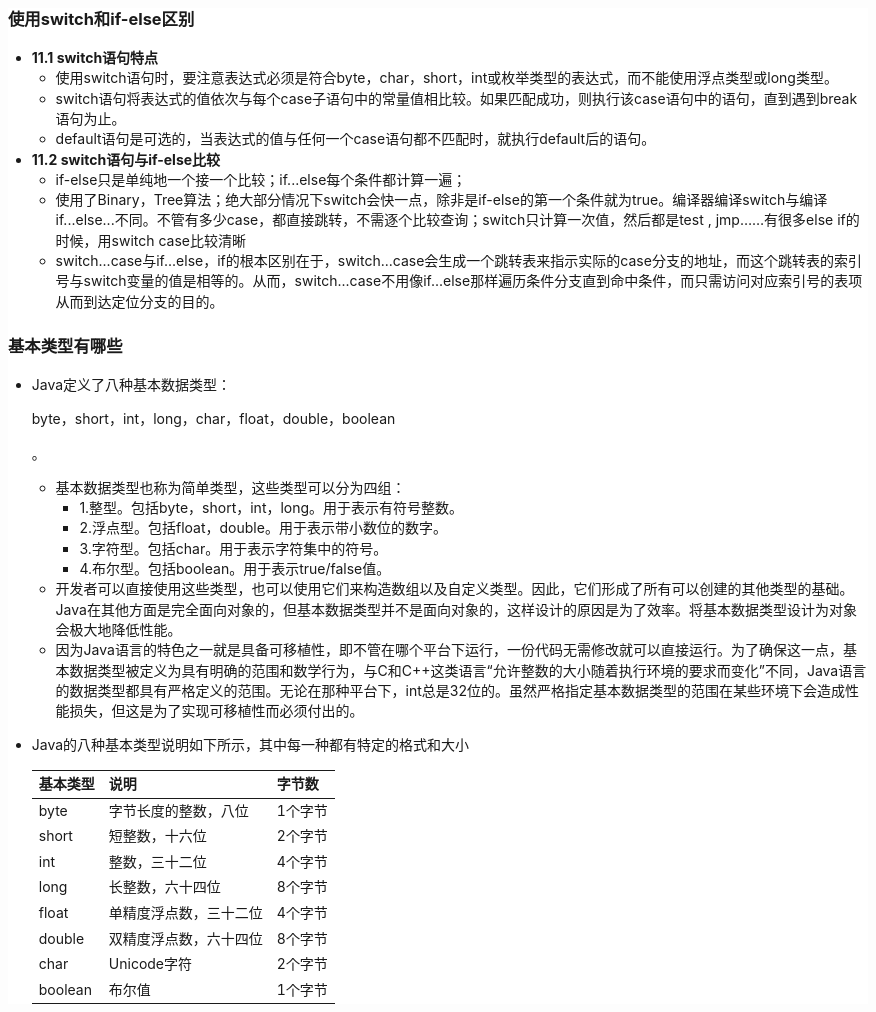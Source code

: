 ### 使用switch和if-else区别

- **11.1 switch语句特点**
  - 使用switch语句时，要注意表达式必须是符合byte，char，short，int或枚举类型的表达式，而不能使用浮点类型或long类型。
  - switch语句将表达式的值依次与每个case子语句中的常量值相比较。如果匹配成功，则执行该case语句中的语句，直到遇到break语句为止。
  - default语句是可选的，当表达式的值与任何一个case语句都不匹配时，就执行default后的语句。
- **11.2 switch语句与if-else比较**
  - if-else只是单纯地一个接一个比较；if...else每个条件都计算一遍；
  - 使用了Binary，Tree算法；绝大部分情况下switch会快一点，除非是if-else的第一个条件就为true。编译器编译switch与编译if...else...不同。不管有多少case，都直接跳转，不需逐个比较查询；switch只计算一次值，然后都是test , jmp……有很多else if的时候，用switch case比较清晰
  - switch...case与if...else，if的根本区别在于，switch...case会生成一个跳转表来指示实际的case分支的地址，而这个跳转表的索引号与switch变量的值是相等的。从而，switch...case不用像if...else那样遍历条件分支直到命中条件，而只需访问对应索引号的表项从而到达定位分支的目的。





### 基本类型有哪些

- Java定义了八种基本数据类型：

  byte，short，int，long，char，float，double，boolean

  。

  - 基本数据类型也称为简单类型，这些类型可以分为四组：
    - 1.整型。包括byte，short，int，long。用于表示有符号整数。
    - 2.浮点型。包括float，double。用于表示带小数位的数字。
    - 3.字符型。包括char。用于表示字符集中的符号。
    - 4.布尔型。包括boolean。用于表示true/false值。
  - 开发者可以直接使用这些类型，也可以使用它们来构造数组以及自定义类型。因此，它们形成了所有可以创建的其他类型的基础。Java在其他方面是完全面向对象的，但基本数据类型并不是面向对象的，这样设计的原因是为了效率。将基本数据类型设计为对象会极大地降低性能。
  - 因为Java语言的特色之一就是具备可移植性，即不管在哪个平台下运行，一份代码无需修改就可以直接运行。为了确保这一点，基本数据类型被定义为具有明确的范围和数学行为，与C和C++这类语言“允许整数的大小随着执行环境的要求而变化”不同，Java语言的数据类型都具有严格定义的范围。无论在那种平台下，int总是32位的。虽然严格指定基本数据类型的范围在某些环境下会造成性能损失，但这是为了实现可移植性而必须付出的。

- Java的八种基本类型说明如下所示，其中每一种都有特定的格式和大小

  | 基本类型 | 说明                   | 字节数  |
  | -------- | ---------------------- | ------- |
  | byte     | 字节长度的整数，八位   | 1个字节 |
  | short    | 短整数，十六位         | 2个字节 |
  | int      | 整数，三十二位         | 4个字节 |
  | long     | 长整数，六十四位       | 8个字节 |
  | float    | 单精度浮点数，三十二位 | 4个字节 |
  | double   | 双精度浮点数，六十四位 | 8个字节 |
  | char     | Unicode字符            | 2个字节 |
  | boolean  | 布尔值                 | 1个字节 |

